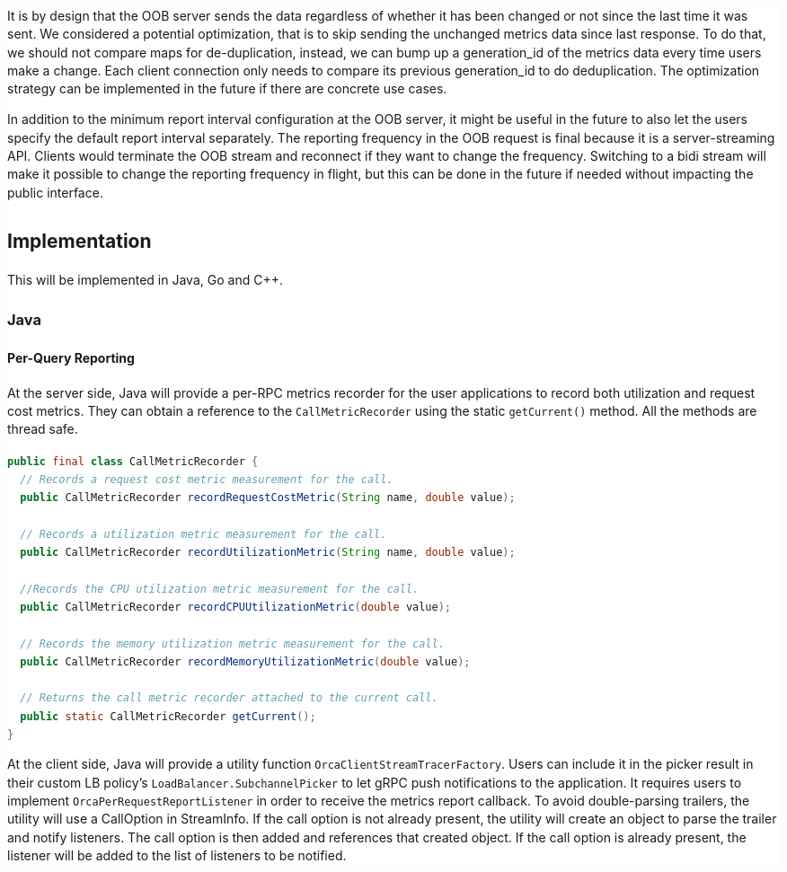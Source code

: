 It is by design that the OOB server sends the data regardless of whether it has been changed or 
not since the last time it was sent. We considered a potential optimization, that is to skip 
sending the unchanged metrics data since last response.
To do that, we should not compare maps for de-duplication, instead, we can bump up a
generation_id of the metrics data every time users make a change.
Each client connection only needs to compare its previous generation_id to do deduplication.
The optimization strategy can be implemented in the future if there are concrete use cases.

In addition to the minimum report interval configuration at the OOB server, it might be useful
in the future to also let the users specify the default report interval separately.
The reporting frequency in the OOB request is final because it is a server-streaming API.
Clients would terminate the OOB stream and reconnect if they want to change the frequency.
Switching to a bidi stream will make it possible to change the reporting frequency in flight,
but this can be done in the future if needed without impacting the public interface.

## Implementation
This will be implemented in Java, Go and C++.

### Java
#### Per-Query Reporting 

At the server side, Java will provide a per-RPC metrics recorder for the user applications to record both utilization and
request cost metrics. They can obtain a reference to the `CallMetricRecorder` using the static 
`getCurrent()` method. All the methods are thread safe.

```Java
public final class CallMetricRecorder {
  // Records a request cost metric measurement for the call.
  public CallMetricRecorder recordRequestCostMetric(String name, double value);

  // Records a utilization metric measurement for the call.
  public CallMetricRecorder recordUtilizationMetric(String name, double value);

  //Records the CPU utilization metric measurement for the call. 
  public CallMetricRecorder recordCPUUtilizationMetric(double value);

  // Records the memory utilization metric measurement for the call. 
  public CallMetricRecorder recordMemoryUtilizationMetric(double value);

  // Returns the call metric recorder attached to the current call.
  public static CallMetricRecorder getCurrent();
}
```

At the client side, Java will provide a utility function `OrcaClientStreamTracerFactory`. 
Users can include it in the picker result in their custom LB policy’s 
`LoadBalancer.SubchannelPicker` to let gRPC push notifications to the application.
It requires users to implement `OrcaPerRequestReportListener` in order to receive the metrics report callback.
To avoid double-parsing trailers, the utility will use a CallOption in StreamInfo.
If the call option is not already present, the utility will create an object to parse the trailer
and notify listeners. The call option is then added and references that created object. If the call
option is already present, the listener will be added to the list of listeners to be notified.

